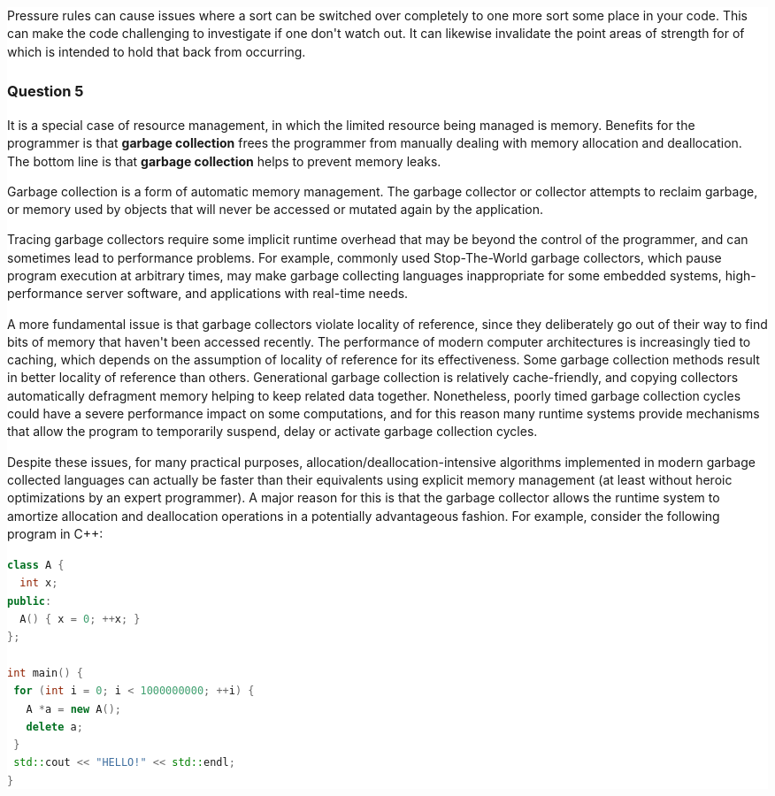Pressure rules can cause issues where a sort can be switched over completely to one more sort some place in your code. This can make the code challenging to investigate if one don't watch out. It can likewise invalidate the point areas of strength for of which is intended to hold that back from occurring.

### Question 5
It is a special case of resource management, in which the limited resource being managed is memory. Benefits for the programmer is that **garbage collection** frees the programmer from manually dealing with memory allocation and deallocation. The bottom line is that **garbage collection** helps to prevent memory leaks.

Garbage collection is a form of automatic memory management. The garbage collector or collector attempts to reclaim garbage, or memory used by objects that will never be accessed or mutated again by the application.

Tracing garbage collectors require some implicit runtime overhead that may be beyond the control of the programmer, and can sometimes lead to performance problems. For example, commonly used Stop-The-World garbage collectors, which pause program execution at arbitrary times, may make garbage collecting languages inappropriate for some embedded systems, high-performance server software, and applications with real-time needs.

A more fundamental issue is that garbage collectors violate locality of reference, since they deliberately go out of their way to find bits of memory that haven't been accessed recently. The performance of modern computer architectures is increasingly tied to caching, which depends on the assumption of locality of reference for its effectiveness. Some garbage collection methods result in better locality of reference than others. Generational garbage collection is relatively cache-friendly, and copying collectors automatically defragment memory helping to keep related data together. Nonetheless, poorly timed garbage collection cycles could have a severe performance impact on some computations, and for this reason many runtime systems provide mechanisms that allow the program to temporarily suspend, delay or activate garbage collection cycles.

Despite these issues, for many practical purposes, allocation/deallocation-intensive algorithms implemented in modern garbage collected languages can actually be faster than their equivalents using explicit memory management (at least without heroic optimizations by an expert programmer). A major reason for this is that the garbage collector allows the runtime system to amortize allocation and deallocation operations in a potentially advantageous fashion. For example, consider the following program in C++:

``` C++
class A {
  int x;
public:
  A() { x = 0; ++x; }
};
 
int main() {
 for (int i = 0; i < 1000000000; ++i) {
   A *a = new A();
   delete a;
 }
 std::cout << "HELLO!" << std::endl;
}

```
